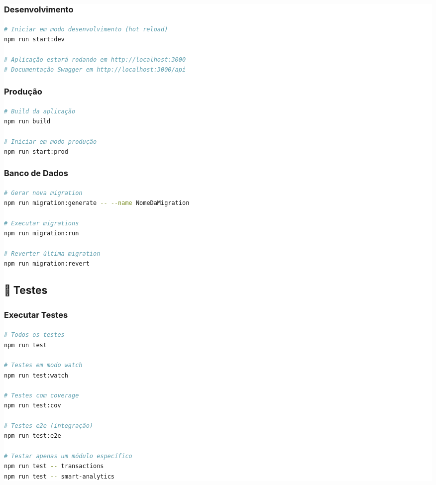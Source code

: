 ### Desenvolvimento
```bash
# Iniciar em modo desenvolvimento (hot reload)
npm run start:dev

# Aplicação estará rodando em http://localhost:3000
# Documentação Swagger em http://localhost:3000/api
```

### Produção
```bash
# Build da aplicação
npm run build

# Iniciar em modo produção
npm run start:prod
```

### Banco de Dados
```bash
# Gerar nova migration
npm run migration:generate -- --name NomeDaMigration

# Executar migrations
npm run migration:run

# Reverter última migration
npm run migration:revert
```

## 🧪 Testes

### Executar Testes
```bash
# Todos os testes
npm run test

# Testes em modo watch
npm run test:watch

# Testes com coverage
npm run test:cov

# Testes e2e (integração)
npm run test:e2e

# Testar apenas um módulo específico
npm run test -- transactions
npm run test -- smart-analytics
```
